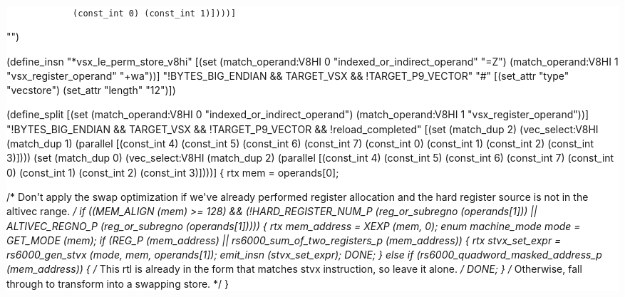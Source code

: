 	             (const_int 0) (const_int 1)])))]
  "")

(define_insn "*vsx_le_perm_store_v8hi"
  [(set (match_operand:V8HI 0 "indexed_or_indirect_operand" "=Z")
        (match_operand:V8HI 1 "vsx_register_operand" "+wa"))]
  "!BYTES_BIG_ENDIAN && TARGET_VSX && !TARGET_P9_VECTOR"
  "#"
  [(set_attr "type" "vecstore")
   (set_attr "length" "12")])

(define_split
  [(set (match_operand:V8HI 0 "indexed_or_indirect_operand")
        (match_operand:V8HI 1 "vsx_register_operand"))]
  "!BYTES_BIG_ENDIAN && TARGET_VSX && !TARGET_P9_VECTOR && !reload_completed"
  [(set (match_dup 2)
        (vec_select:V8HI
          (match_dup 1)
          (parallel [(const_int 4) (const_int 5)
                     (const_int 6) (const_int 7)
                     (const_int 0) (const_int 1)
                     (const_int 2) (const_int 3)])))
   (set (match_dup 0)
        (vec_select:V8HI
          (match_dup 2)
          (parallel [(const_int 4) (const_int 5)
                     (const_int 6) (const_int 7)
                     (const_int 0) (const_int 1)
                     (const_int 2) (const_int 3)])))]
{
  rtx mem = operands[0];

  /* Don't apply the swap optimization if we've already performed register
     allocation and the hard register source is not in the altivec range.  */
  if ((MEM_ALIGN (mem) >= 128)
      && (!HARD_REGISTER_NUM_P (reg_or_subregno (operands[1]))
	  || ALTIVEC_REGNO_P (reg_or_subregno (operands[1]))))
    {
      rtx mem_address = XEXP (mem, 0);
      enum machine_mode mode = GET_MODE (mem);
      if (REG_P (mem_address) || rs6000_sum_of_two_registers_p (mem_address))
	{
	  rtx stvx_set_expr = rs6000_gen_stvx (mode, mem, operands[1]);
	  emit_insn (stvx_set_expr);
	  DONE;
	}
      else if (rs6000_quadword_masked_address_p (mem_address))
	{
	  /* This rtl is already in the form that matches stvx instruction,
	     so leave it alone.  */
	  DONE;
	}
      /* Otherwise, fall through to transform into a swapping store.  */
    }
